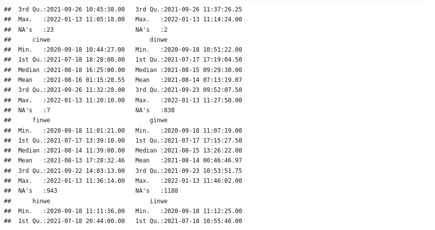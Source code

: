     ##  3rd Qu.:2021-09-26 10:45:38.00   3rd Qu.:2021-09-26 11:37:26.25  
    ##  Max.   :2022-01-13 11:05:18.00   Max.   :2022-01-13 11:14:24.00  
    ##  NA's   :23                       NA's   :2                       
    ##      cinwe                            dinwe                       
    ##  Min.   :2020-09-18 10:44:27.00   Min.   :2020-09-18 10:51:22.00  
    ##  1st Qu.:2021-07-18 18:28:00.00   1st Qu.:2021-07-17 17:19:04.50  
    ##  Median :2021-08-18 16:25:00.00   Median :2021-08-15 09:29:30.00  
    ##  Mean   :2021-08-16 01:15:20.55   Mean   :2021-08-14 07:13:19.07  
    ##  3rd Qu.:2021-09-26 11:32:28.00   3rd Qu.:2021-09-23 09:52:07.50  
    ##  Max.   :2022-01-13 11:20:10.00   Max.   :2022-01-13 11:27:50.00  
    ##  NA's   :7                        NA's   :830                     
    ##      finwe                            ginwe                       
    ##  Min.   :2020-09-18 11:01:21.00   Min.   :2020-09-18 11:07:19.00  
    ##  1st Qu.:2021-07-17 13:39:10.00   1st Qu.:2021-07-17 17:15:27.50  
    ##  Median :2021-08-14 11:39:00.00   Median :2021-08-15 13:26:22.00  
    ##  Mean   :2021-08-13 17:28:32.46   Mean   :2021-08-14 00:46:46.97  
    ##  3rd Qu.:2021-09-22 14:03:13.00   3rd Qu.:2021-09-23 10:53:51.75  
    ##  Max.   :2022-01-13 11:36:14.00   Max.   :2022-01-13 11:46:02.00  
    ##  NA's   :943                      NA's   :1188                    
    ##      hinwe                            iinwe                       
    ##  Min.   :2020-09-18 11:11:36.00   Min.   :2020-09-18 11:12:25.00  
    ##  1st Qu.:2021-07-18 20:44:00.00   1st Qu.:2021-07-18 10:55:46.00  